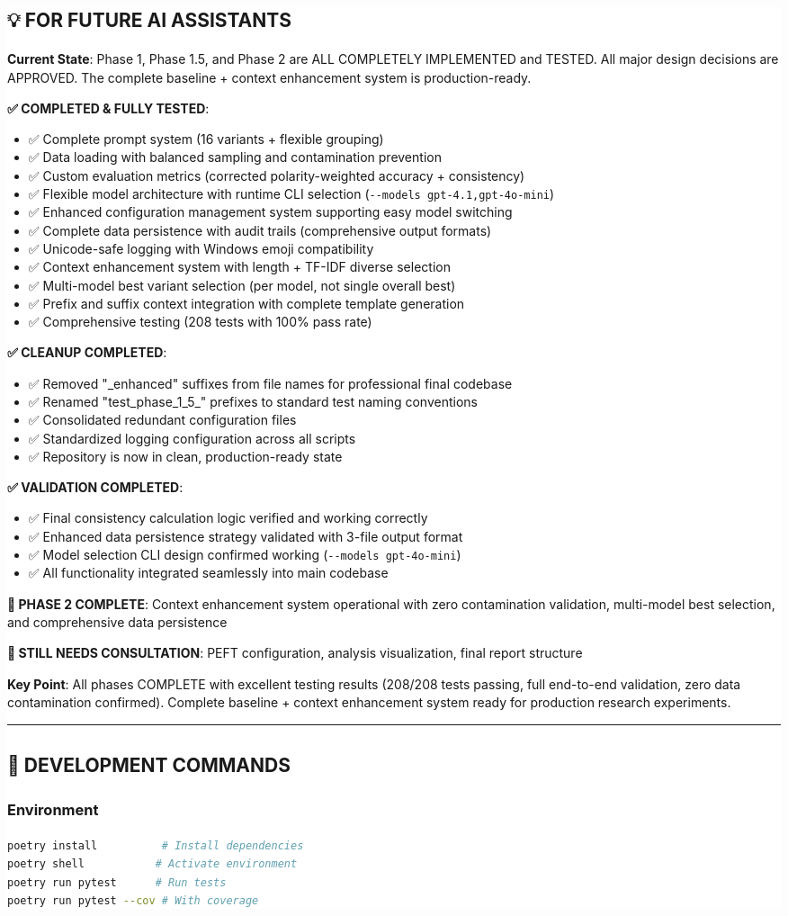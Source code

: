 ## 💡 **FOR FUTURE AI ASSISTANTS**

**Current State**: Phase 1, Phase 1.5, and Phase 2 are ALL COMPLETELY IMPLEMENTED and TESTED. All major design decisions are APPROVED. The complete baseline + context enhancement system is production-ready.

**✅ COMPLETED & FULLY TESTED**:
- ✅ Complete prompt system (16 variants + flexible grouping)
- ✅ Data loading with balanced sampling and contamination prevention
- ✅ Custom evaluation metrics (corrected polarity-weighted accuracy + consistency)
- ✅ Flexible model architecture with runtime CLI selection (`--models gpt-4.1,gpt-4o-mini`)
- ✅ Enhanced configuration management system supporting easy model switching
- ✅ Complete data persistence with audit trails (comprehensive output formats)
- ✅ Unicode-safe logging with Windows emoji compatibility
- ✅ Context enhancement system with length + TF-IDF diverse selection
- ✅ Multi-model best variant selection (per model, not single overall best)
- ✅ Prefix and suffix context integration with complete template generation
- ✅ Comprehensive testing (208 tests with 100% pass rate)

**✅ CLEANUP COMPLETED**:
- ✅ Removed "_enhanced" suffixes from file names for professional final codebase
- ✅ Renamed "test_phase_1_5_" prefixes to standard test naming conventions
- ✅ Consolidated redundant configuration files
- ✅ Standardized logging configuration across all scripts
- ✅ Repository is now in clean, production-ready state

**✅ VALIDATION COMPLETED**:
- ✅ Final consistency calculation logic verified and working correctly
- ✅ Enhanced data persistence strategy validated with 3-file output format
- ✅ Model selection CLI design confirmed working (`--models gpt-4o-mini`)
- ✅ All functionality integrated seamlessly into main codebase

**🎉 PHASE 2 COMPLETE**: Context enhancement system operational with zero contamination validation, multi-model best selection, and comprehensive data persistence

**🤝 STILL NEEDS CONSULTATION**: PEFT configuration, analysis visualization, final report structure

**Key Point**: All phases COMPLETE with excellent testing results (208/208 tests passing, full end-to-end validation, zero data contamination confirmed). Complete baseline + context enhancement system ready for production research experiments.

---

## 🔧 **DEVELOPMENT COMMANDS**

### **Environment**
```bash
poetry install          # Install dependencies
poetry shell           # Activate environment
poetry run pytest      # Run tests
poetry run pytest --cov # With coverage
```
